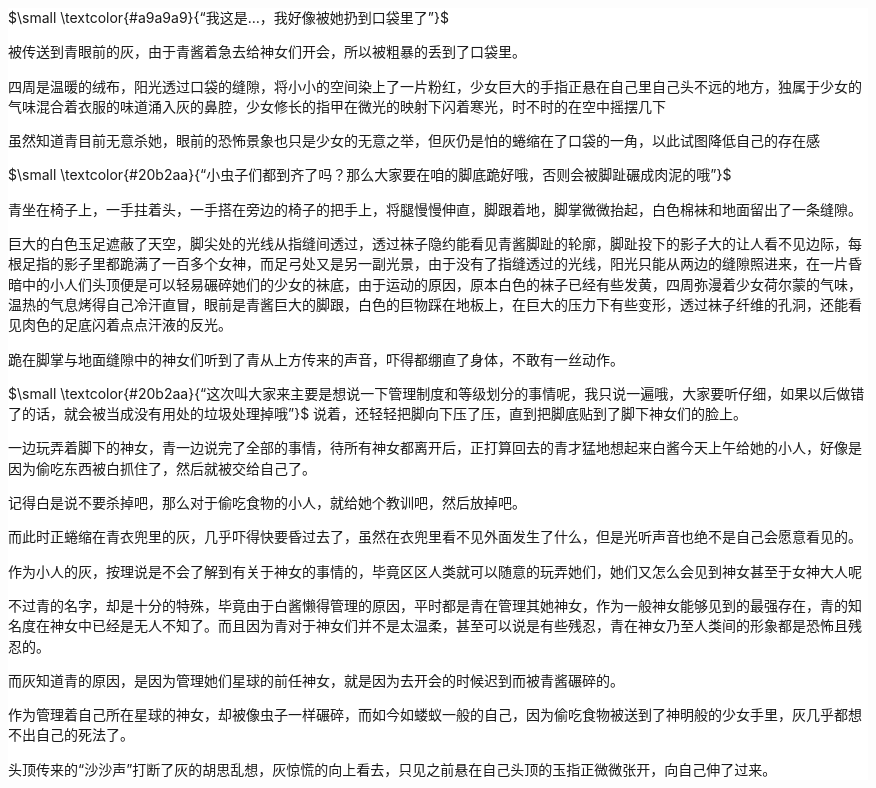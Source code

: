 $\small \textcolor{#a9a9a9}{“我这是…，我好像被她扔到口袋里了”}$

被传送到青眼前的灰，由于青酱着急去给神女们开会，所以被粗暴的丢到了口袋里。

四周是温暖的绒布，阳光透过口袋的缝隙，将小小的空间染上了一片粉红，少女巨大的手指正悬在自己里自己头不远的地方，独属于少女的气味混合着衣服的味道涌入灰的鼻腔，少女修长的指甲在微光的映射下闪着寒光，时不时的在空中摇摆几下

虽然知道青目前无意杀她，眼前的恐怖景象也只是少女的无意之举，但灰仍是怕的蜷缩在了口袋的一角，以此试图降低自己的存在感

$\small \textcolor{#20b2aa}{“小虫子们都到齐了吗？那么大家要在咱的脚底跪好哦，否则会被脚趾碾成肉泥的哦”}$

青坐在椅子上，一手拄着头，一手搭在旁边的椅子的把手上，将腿慢慢伸直，脚跟着地，脚掌微微抬起，白色棉袜和地面留出了一条缝隙。

巨大的白色玉足遮蔽了天空，脚尖处的光线从指缝间透过，透过袜子隐约能看见青酱脚趾的轮廓，脚趾投下的影子大的让人看不见边际，每根足指的影子里都跪满了一百多个女神，而足弓处又是另一副光景，由于没有了指缝透过的光线，阳光只能从两边的缝隙照进来，在一片昏暗中的小人们头顶便是可以轻易碾碎她们的少女的袜底，由于运动的原因，原本白色的袜子已经有些发黄，四周弥漫着少女荷尔蒙的气味，温热的气息烤得自己冷汗直冒，眼前是青酱巨大的脚跟，白色的巨物踩在地板上，在巨大的压力下有些变形，透过袜子纤维的孔洞，还能看见肉色的足底闪着点点汗液的反光。

跪在脚掌与地面缝隙中的神女们听到了青从上方传来的声音，吓得都绷直了身体，不敢有一丝动作。

$\small \textcolor{#20b2aa}{“这次叫大家来主要是想说一下管理制度和等级划分的事情呢，我只说一遍哦，大家要听仔细，如果以后做错了的话，就会被当成没有用处的垃圾处理掉哦”}$ 说着，还轻轻把脚向下压了压，直到把脚底贴到了脚下神女们的脸上。

一边玩弄着脚下的神女，青一边说完了全部的事情，待所有神女都离开后，正打算回去的青才猛地想起来白酱今天上午给她的小人，好像是因为偷吃东西被白抓住了，然后就被交给自己了。

记得白是说不要杀掉吧，那么对于偷吃食物的小人，就给她个教训吧，然后放掉吧。

而此时正蜷缩在青衣兜里的灰，几乎吓得快要昏过去了，虽然在衣兜里看不见外面发生了什么，但是光听声音也绝不是自己会愿意看见的。

作为小人的灰，按理说是不会了解到有关于神女的事情的，毕竟区区人类就可以随意的玩弄她们，她们又怎么会见到神女甚至于女神大人呢

不过青的名字，却是十分的特殊，毕竟由于白酱懒得管理的原因，平时都是青在管理其她神女，作为一般神女能够见到的最强存在，青的知名度在神女中已经是无人不知了。而且因为青对于神女们并不是太温柔，甚至可以说是有些残忍，青在神女乃至人类间的形象都是恐怖且残忍的。

而灰知道青的原因，是因为管理她们星球的前任神女，就是因为去开会的时候迟到而被青酱碾碎的。

作为管理着自己所在星球的神女，却被像虫子一样碾碎，而如今如蝼蚁一般的自己，因为偷吃食物被送到了神明般的少女手里，灰几乎都想不出自己的死法了。

头顶传来的“沙沙声”打断了灰的胡思乱想，灰惊慌的向上看去，只见之前悬在自己头顶的玉指正微微张开，向自己伸了过来。

